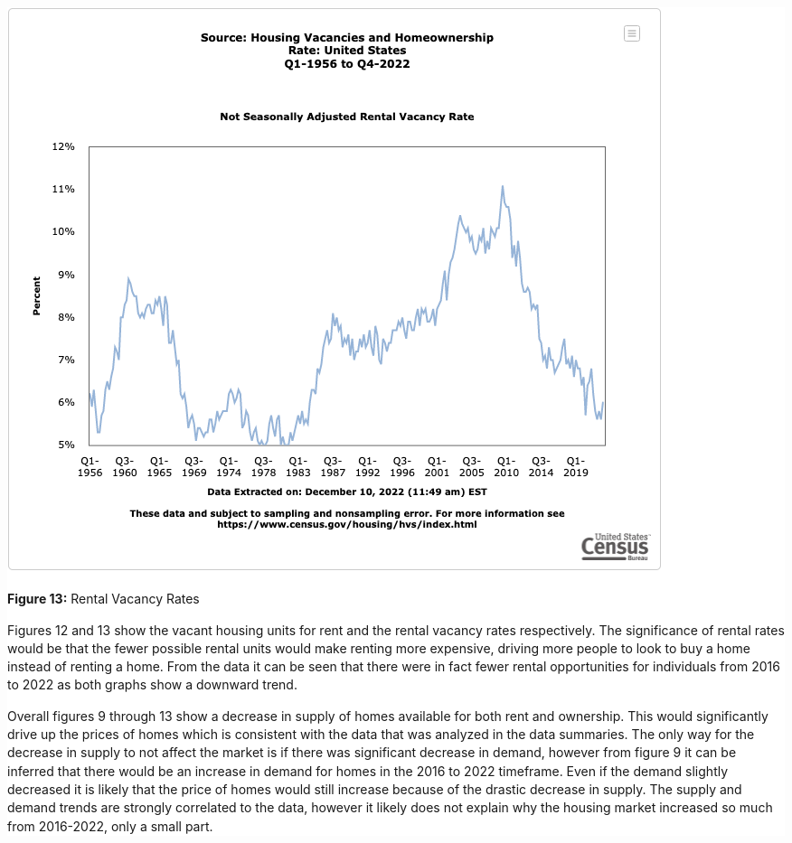 ![**Figure 13**](images/Rental%20Vacancy%20Rate.png)

**Figure 13:** Rental Vacancy Rates

Figures 12 and 13 show the vacant housing units for rent and the rental
vacancy rates respectively. The significance of rental rates would be
that the fewer possible rental units would make renting more expensive,
driving more people to look to buy a home instead of renting a home.
From the data it can be seen that there were in fact fewer rental
opportunities for individuals from 2016 to 2022 as both graphs show a
downward trend.

Overall figures 9 through 13 show a decrease in supply of homes
available for both rent and ownership. This would significantly drive up
the prices of homes which is consistent with the data that was analyzed
in the data summaries. The only way for the decrease in supply to not
affect the market is if there was significant decrease in demand,
however from figure 9 it can be inferred that there would be an increase
in demand for homes in the 2016 to 2022 timeframe. Even if the demand
slightly decreased it is likely that the price of homes would still
increase because of the drastic decrease in supply. The supply and
demand trends are strongly correlated to the data, however it likely
does not explain why the housing market increased so much from
2016-2022, only a small part.
